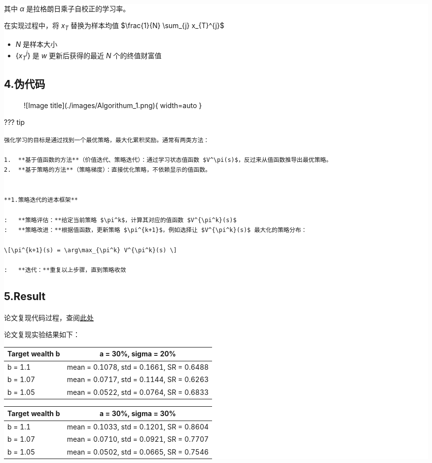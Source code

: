 其中 $\alpha$ 是拉格朗日乘子自校正的学习率。

在实现过程中，将 $x_T$ 替换为样本均值 $\frac{1}{N} \sum_{j} x_{T}^{j}$

* $N$ 是样本大小
* $\left\{x_{T}^{j}\right\}$ 是 $w$ 更新后获得的最近 $N$ 个的终值财富值

## 4.伪代码


<figure markdown="span">
  ![Image title](./images/Algorithum_1.png){ width=auto }
</figure>



??? tip

    强化学习的目标是通过找到一个最优策略，最大化累积奖励。通常有两类方法：

    1.  **基于值函数的方法**（价值迭代、策略迭代）：通过学习状态值函数 $V^\pi(s)$，反过来从值函数推导出最优策略。
    2.  **基于策略的方法**（策略梯度）：直接优化策略，不依赖显示的值函数。


    **1.策略迭代的进本框架**

    :   **策略评估：**给定当前策略 $\pi^k$，计算其对应的值函数 $V^{\pi^k}(s)$
    :   **策略改进：**根据值函数，更新策略 $\pi^{k+1}$，例如选择让 $V^{\pi^k}(s)$ 最大化的策略分布：

    \[\pi^{k+1}(s) = \arg\max_{\pi^k} V^{\pi^k}(s) \]

    :   **迭代：**重复以上步骤，直到策略收敛


## 5.Result

论文复现代码过程，查阅[此处]

论文复现实验结果如下：

  [此处]: ../../../代码复现/1.基于强化学习的离散时间均值方差策略/code.md


| Target wealth b   | a = 30%, sigma = 20%                     |
| ----------------- | ---------------------------------------- |
| b = 1.1           | mean = 0.1078, std = 0.1661, SR = 0.6488 |
| b = 1.07          | mean = 0.0717, std = 0.1144, SR = 0.6263 |
| b = 1.05          | mean = 0.0522, std = 0.0764, SR = 0.6833 |


| Target wealth b   | a = 30%, sigma = 30%                     |
| ----------------- | ---------------------------------------- |
| b = 1.1           | mean = 0.1033, std = 0.1201, SR = 0.8604 |
| b = 1.07          | mean = 0.0710, std = 0.0921, SR = 0.7707 |
| b = 1.05          | mean = 0.0502, std = 0.0665, SR = 0.7546 |
